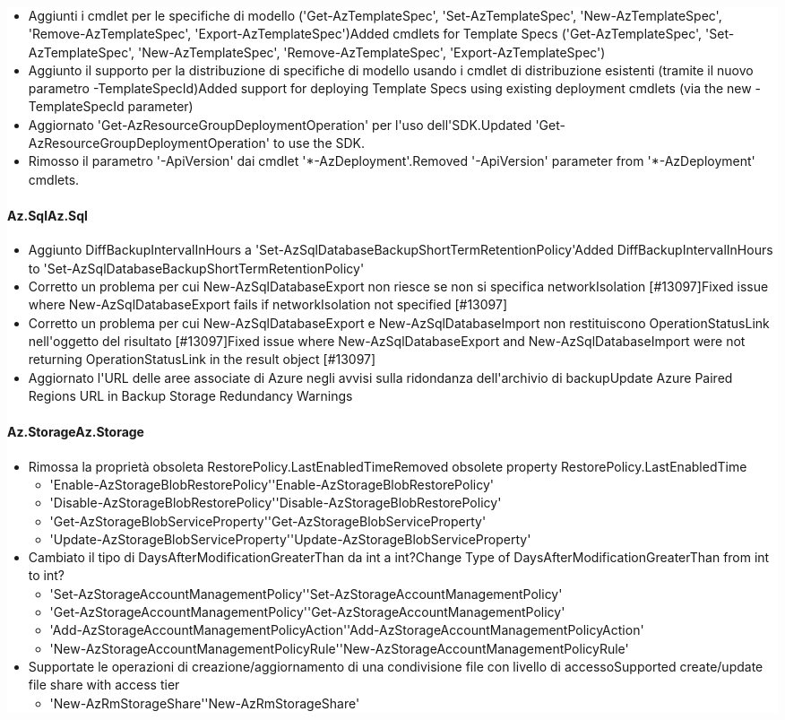 * <span data-ttu-id="a59d5-210">Aggiunti i cmdlet per le specifiche di modello ('Get-AzTemplateSpec', 'Set-AzTemplateSpec', 'New-AzTemplateSpec', 'Remove-AzTemplateSpec', 'Export-AzTemplateSpec')</span><span class="sxs-lookup"><span data-stu-id="a59d5-210">Added cmdlets for Template Specs ('Get-AzTemplateSpec', 'Set-AzTemplateSpec', 'New-AzTemplateSpec', 'Remove-AzTemplateSpec', 'Export-AzTemplateSpec')</span></span>
* <span data-ttu-id="a59d5-211">Aggiunto il supporto per la distribuzione di specifiche di modello usando i cmdlet di distribuzione esistenti (tramite il nuovo parametro -TemplateSpecId)</span><span class="sxs-lookup"><span data-stu-id="a59d5-211">Added support for deploying Template Specs using existing deployment cmdlets (via the new -TemplateSpecId parameter)</span></span> 
* <span data-ttu-id="a59d5-212">Aggiornato 'Get-AzResourceGroupDeploymentOperation' per l'uso dell'SDK.</span><span class="sxs-lookup"><span data-stu-id="a59d5-212">Updated 'Get-AzResourceGroupDeploymentOperation' to use the SDK.</span></span>
* <span data-ttu-id="a59d5-213">Rimosso il parametro '-ApiVersion' dai cmdlet '\*-AzDeployment'.</span><span class="sxs-lookup"><span data-stu-id="a59d5-213">Removed '-ApiVersion' parameter from '\*-AzDeployment' cmdlets.</span></span>

#### <a name="azsql"></a><span data-ttu-id="a59d5-214">Az.Sql</span><span class="sxs-lookup"><span data-stu-id="a59d5-214">Az.Sql</span></span>
* <span data-ttu-id="a59d5-215">Aggiunto DiffBackupIntervalInHours a 'Set-AzSqlDatabaseBackupShortTermRetentionPolicy'</span><span class="sxs-lookup"><span data-stu-id="a59d5-215">Added DiffBackupIntervalInHours to 'Set-AzSqlDatabaseBackupShortTermRetentionPolicy'</span></span> 
* <span data-ttu-id="a59d5-216">Corretto un problema per cui New-AzSqlDatabaseExport non riesce se non si specifica networkIsolation [#13097]</span><span class="sxs-lookup"><span data-stu-id="a59d5-216">Fixed issue where New-AzSqlDatabaseExport fails if networkIsolation not specified [#13097]</span></span>
* <span data-ttu-id="a59d5-217">Corretto un problema per cui New-AzSqlDatabaseExport e New-AzSqlDatabaseImport non restituiscono OperationStatusLink nell'oggetto del risultato [#13097]</span><span class="sxs-lookup"><span data-stu-id="a59d5-217">Fixed issue where New-AzSqlDatabaseExport and New-AzSqlDatabaseImport were not returning OperationStatusLink in the result object [#13097]</span></span>
* <span data-ttu-id="a59d5-218">Aggiornato l'URL delle aree associate di Azure negli avvisi sulla ridondanza dell'archivio di backup</span><span class="sxs-lookup"><span data-stu-id="a59d5-218">Update Azure Paired Regions URL in Backup Storage Redundancy Warnings</span></span> 

#### <a name="azstorage"></a><span data-ttu-id="a59d5-219">Az.Storage</span><span class="sxs-lookup"><span data-stu-id="a59d5-219">Az.Storage</span></span>
* <span data-ttu-id="a59d5-220">Rimossa la proprietà obsoleta RestorePolicy.LastEnabledTime</span><span class="sxs-lookup"><span data-stu-id="a59d5-220">Removed obsolete property RestorePolicy.LastEnabledTime</span></span>
    - <span data-ttu-id="a59d5-221">'Enable-AzStorageBlobRestorePolicy'</span><span class="sxs-lookup"><span data-stu-id="a59d5-221">'Enable-AzStorageBlobRestorePolicy'</span></span>
    - <span data-ttu-id="a59d5-222">'Disable-AzStorageBlobRestorePolicy'</span><span class="sxs-lookup"><span data-stu-id="a59d5-222">'Disable-AzStorageBlobRestorePolicy'</span></span>
    - <span data-ttu-id="a59d5-223">'Get-AzStorageBlobServiceProperty'</span><span class="sxs-lookup"><span data-stu-id="a59d5-223">'Get-AzStorageBlobServiceProperty'</span></span>
    - <span data-ttu-id="a59d5-224">'Update-AzStorageBlobServiceProperty'</span><span class="sxs-lookup"><span data-stu-id="a59d5-224">'Update-AzStorageBlobServiceProperty'</span></span>
* <span data-ttu-id="a59d5-225">Cambiato il tipo di DaysAfterModificationGreaterThan da int a int?</span><span class="sxs-lookup"><span data-stu-id="a59d5-225">Change Type of DaysAfterModificationGreaterThan from int to int?</span></span>
    - <span data-ttu-id="a59d5-226">'Set-AzStorageAccountManagementPolicy'</span><span class="sxs-lookup"><span data-stu-id="a59d5-226">'Set-AzStorageAccountManagementPolicy'</span></span>
    - <span data-ttu-id="a59d5-227">'Get-AzStorageAccountManagementPolicy'</span><span class="sxs-lookup"><span data-stu-id="a59d5-227">'Get-AzStorageAccountManagementPolicy'</span></span>
    - <span data-ttu-id="a59d5-228">'Add-AzStorageAccountManagementPolicyAction'</span><span class="sxs-lookup"><span data-stu-id="a59d5-228">'Add-AzStorageAccountManagementPolicyAction'</span></span>
    - <span data-ttu-id="a59d5-229">'New-AzStorageAccountManagementPolicyRule'</span><span class="sxs-lookup"><span data-stu-id="a59d5-229">'New-AzStorageAccountManagementPolicyRule'</span></span>
* <span data-ttu-id="a59d5-230">Supportate le operazioni di creazione/aggiornamento di una condivisione file con livello di accesso</span><span class="sxs-lookup"><span data-stu-id="a59d5-230">Supported create/update file share with access tier</span></span>
    - <span data-ttu-id="a59d5-231">'New-AzRmStorageShare'</span><span class="sxs-lookup"><span data-stu-id="a59d5-231">'New-AzRmStorageShare'</span></span>